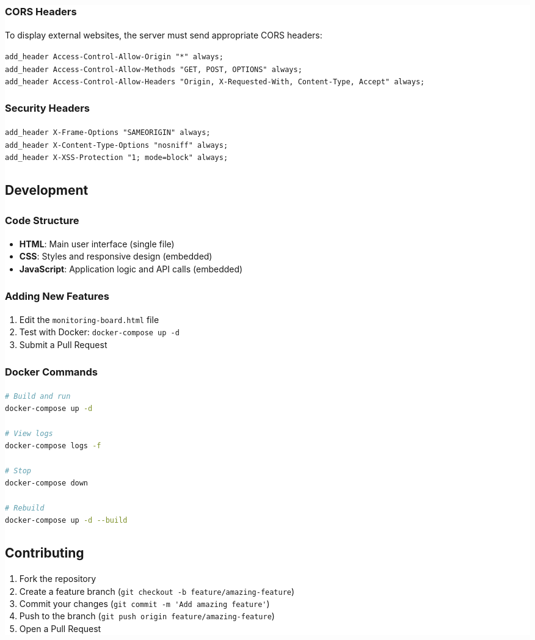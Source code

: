 ### CORS Headers

To display external websites, the server must send appropriate CORS headers:

```nginx
add_header Access-Control-Allow-Origin "*" always;
add_header Access-Control-Allow-Methods "GET, POST, OPTIONS" always;
add_header Access-Control-Allow-Headers "Origin, X-Requested-With, Content-Type, Accept" always;
```

### Security Headers

```nginx
add_header X-Frame-Options "SAMEORIGIN" always;
add_header X-Content-Type-Options "nosniff" always;
add_header X-XSS-Protection "1; mode=block" always;
```

## Development

### Code Structure

- **HTML**: Main user interface (single file)
- **CSS**: Styles and responsive design (embedded)
- **JavaScript**: Application logic and API calls (embedded)

### Adding New Features

1. Edit the `monitoring-board.html` file
2. Test with Docker: `docker-compose up -d`
3. Submit a Pull Request

### Docker Commands

```bash
# Build and run
docker-compose up -d

# View logs
docker-compose logs -f

# Stop
docker-compose down

# Rebuild
docker-compose up -d --build
```

## Contributing

1. Fork the repository
2. Create a feature branch (`git checkout -b feature/amazing-feature`)
3. Commit your changes (`git commit -m 'Add amazing feature'`)
4. Push to the branch (`git push origin feature/amazing-feature`)
5. Open a Pull Request
